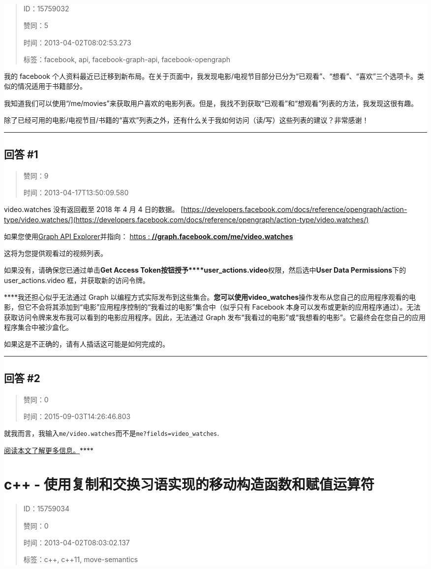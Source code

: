 > ID：15759032
> 
> 赞同：5
> 
> 时间：2013-04-02T08:02:53.273
> 
> 标签：facebook, api, facebook-graph-api, facebook-opengraph

我的 facebook 个人资料最近已迁移到新布局。在关于页面中，我发现电影/电视节目部分已分为“已观看”、“想看”、“喜欢”三个选项卡。类似的情况适用于书籍部分。

我知道我们可以使用“/me/movies”来获取用户喜欢的电影列表。但是，我找不到获取“已观看”和“想观看”列表的方法，我发现这很有趣。

除了已经可用的电影/电视节目/书籍的“喜欢”列表之外，还有什么关于我如何访问（读/写）这些列表的建议？非常感谢！

* * *

## 回答 #1

> 赞同：9
> 
> 时间：2013-04-17T13:50:09.580

video.watches 没有返回截至 2018 年 4 月 4 日的数据。 [https://developers.facebook.com/docs/reference/opengraph/action-type/video.watches/](https://developers.facebook.com/docs/reference/opengraph/action-type/video.watches/)

如果您使用[Graph API Explorer](https://developers.facebook.com/tools/explorer)并指向： [https : **//graph.facebook.com/me/video.watches**](https://graph.facebook.com/me?video_watches)

这将为您提供观看过的视频列表。

如果没有，请确保您已通过单击**Get Access Token按钮授予****user_actions.video**权限，然后选中**User Data Permissions**下的 user_actions.video 框，并获取新的访问令牌。

 ****我还担心似乎无法通过 Graph 以编程方式实际发布到这些集合。**您可以使用video_watches**操作发布从您自己的应用程序观看的电影，但它不会将其添加到“电影”应用程序控制的“我看过的电影”集合中（似乎只有 Facebook 本身可以发布或更新的应用程序通过）。无法获取访问令牌来发布我可以看到的电影应用程序。因此，无法通过 Graph 发布“我看过的电影”或“我想看的电影”。它最终会在您自己的应用程序集合中被沙盒化。

如果这是不正确的，请有人插话这可能是如何完成的。

* * *

## 回答 #2

> 赞同：0
> 
> 时间：2015-09-03T14:26:46.803

就我而言，我输入`me/video.watches`而不是`me?fields=video_watches`.

[阅读本文了解更多信息。](https://developers.facebook.com/docs/reference/opengraph/action-type/video.watches/)****

# c++ - 使用复制和交换习语实现的移动构造函数和赋值运算符

> ID：15759034
> 
> 赞同：0
> 
> 时间：2013-04-02T08:03:02.137
> 
> 标签：c++, c++11, move-semantics
